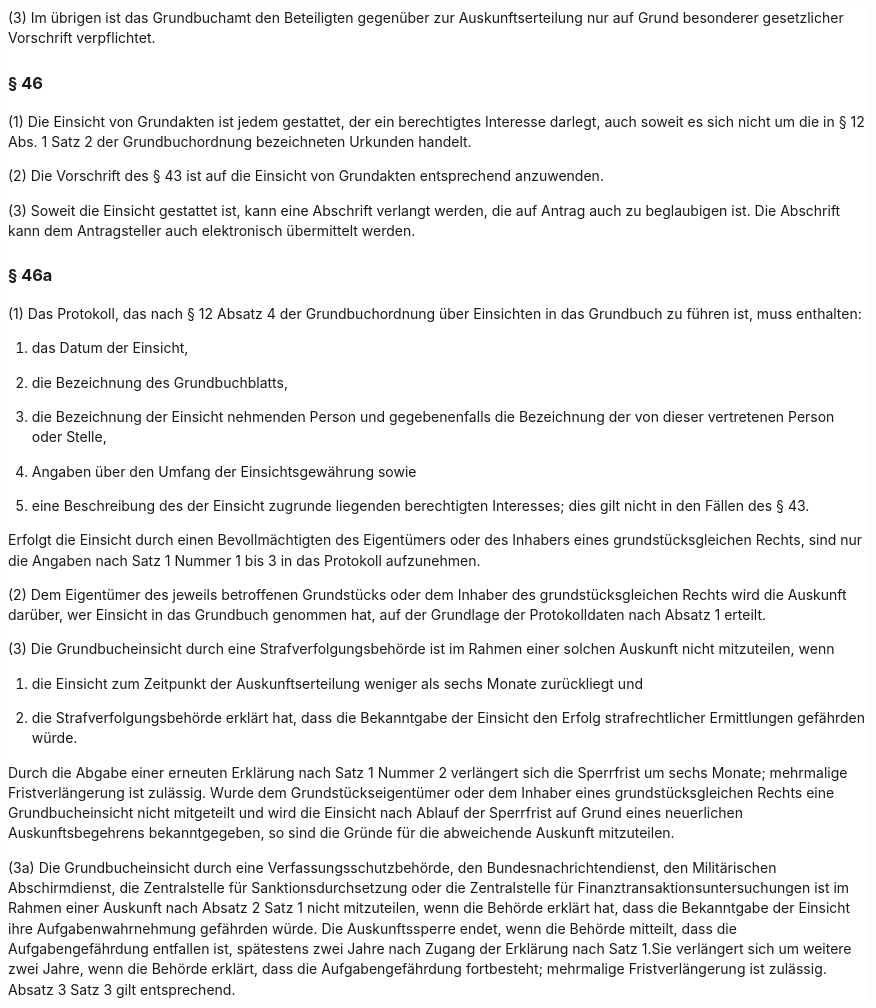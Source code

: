 (3) Im übrigen ist das Grundbuchamt den Beteiligten gegenüber zur Auskunftserteilung nur auf Grund besonderer gesetzlicher Vorschrift verpflichtet.


### § 46

(1) Die Einsicht von Grundakten ist jedem gestattet, der ein berechtigtes Interesse darlegt, auch soweit es sich nicht um die in § 12 Abs. 1 Satz 2 der Grundbuchordnung bezeichneten Urkunden handelt.

(2) Die Vorschrift des § 43 ist auf die Einsicht von Grundakten entsprechend anzuwenden.

(3) Soweit die Einsicht gestattet ist, kann eine Abschrift verlangt werden, die auf Antrag auch zu beglaubigen ist. Die Abschrift kann dem Antragsteller auch elektronisch übermittelt werden.


### § 46a

(1) Das Protokoll, das nach § 12 Absatz 4 der Grundbuchordnung über Einsichten in das Grundbuch zu führen ist, muss enthalten:

1.  das Datum der Einsicht,


2.  die Bezeichnung des Grundbuchblatts,


3.  die Bezeichnung der Einsicht nehmenden Person und gegebenenfalls die Bezeichnung der von dieser vertretenen Person oder Stelle,


4.  Angaben über den Umfang der Einsichtsgewährung sowie


5.  eine Beschreibung des der Einsicht zugrunde liegenden berechtigten Interesses; dies gilt nicht in den Fällen des § 43.



Erfolgt die Einsicht durch einen Bevollmächtigten des Eigentümers oder des Inhabers eines grundstücksgleichen Rechts, sind nur die Angaben nach Satz 1 Nummer 1 bis 3 in das Protokoll aufzunehmen.

(2) Dem Eigentümer des jeweils betroffenen Grundstücks oder dem Inhaber des grundstücksgleichen Rechts wird die Auskunft darüber, wer Einsicht in das Grundbuch genommen hat, auf der Grundlage der Protokolldaten nach Absatz 1 erteilt.

(3) Die Grundbucheinsicht durch eine Strafverfolgungsbehörde ist im Rahmen einer solchen Auskunft nicht mitzuteilen, wenn

1.  die Einsicht zum Zeitpunkt der Auskunftserteilung weniger als sechs Monate zurückliegt und


2.  die Strafverfolgungsbehörde erklärt hat, dass die Bekanntgabe der Einsicht den Erfolg strafrechtlicher Ermittlungen gefährden würde.



Durch die Abgabe einer erneuten Erklärung nach Satz 1 Nummer 2 verlängert sich die Sperrfrist um sechs Monate; mehrmalige Fristverlängerung ist zulässig. Wurde dem Grundstückseigentümer oder dem Inhaber eines grundstücksgleichen Rechts eine Grundbucheinsicht nicht mitgeteilt und wird die Einsicht nach Ablauf der Sperrfrist auf Grund eines neuerlichen Auskunftsbegehrens bekanntgegeben, so sind die Gründe für die abweichende Auskunft mitzuteilen.

(3a) Die Grundbucheinsicht durch eine Verfassungsschutzbehörde, den Bundesnachrichtendienst, den Militärischen Abschirmdienst, die Zentralstelle für Sanktionsdurchsetzung oder die Zentralstelle für Finanztransaktionsuntersuchungen ist im Rahmen einer Auskunft nach Absatz 2 Satz 1 nicht mitzuteilen, wenn die Behörde erklärt hat, dass die Bekanntgabe der Einsicht ihre Aufgabenwahrnehmung gefährden würde. Die Auskunftssperre endet, wenn die Behörde mitteilt, dass die Aufgabengefährdung entfallen ist, spätestens zwei Jahre nach Zugang der Erklärung nach Satz 1.Sie verlängert sich um weitere zwei Jahre, wenn die Behörde erklärt, dass die Aufgabengefährdung fortbesteht; mehrmalige Fristverlängerung ist zulässig. Absatz 3 Satz 3 gilt entsprechend.
